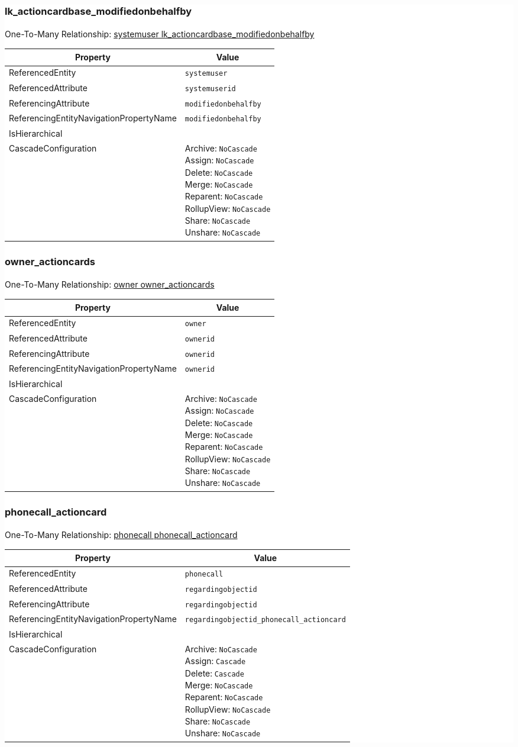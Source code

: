### <a name="BKMK_lk_actioncardbase_modifiedonbehalfby"></a> lk_actioncardbase_modifiedonbehalfby

One-To-Many Relationship: [systemuser lk_actioncardbase_modifiedonbehalfby](systemuser.md#BKMK_lk_actioncardbase_modifiedonbehalfby)

|Property|Value|
|---|---|
|ReferencedEntity|`systemuser`|
|ReferencedAttribute|`systemuserid`|
|ReferencingAttribute|`modifiedonbehalfby`|
|ReferencingEntityNavigationPropertyName|`modifiedonbehalfby`|
|IsHierarchical||
|CascadeConfiguration|Archive: `NoCascade`<br />Assign: `NoCascade`<br />Delete: `NoCascade`<br />Merge: `NoCascade`<br />Reparent: `NoCascade`<br />RollupView: `NoCascade`<br />Share: `NoCascade`<br />Unshare: `NoCascade`|

### <a name="BKMK_owner_actioncards"></a> owner_actioncards

One-To-Many Relationship: [owner owner_actioncards](owner.md#BKMK_owner_actioncards)

|Property|Value|
|---|---|
|ReferencedEntity|`owner`|
|ReferencedAttribute|`ownerid`|
|ReferencingAttribute|`ownerid`|
|ReferencingEntityNavigationPropertyName|`ownerid`|
|IsHierarchical||
|CascadeConfiguration|Archive: `NoCascade`<br />Assign: `NoCascade`<br />Delete: `NoCascade`<br />Merge: `NoCascade`<br />Reparent: `NoCascade`<br />RollupView: `NoCascade`<br />Share: `NoCascade`<br />Unshare: `NoCascade`|

### <a name="BKMK_phonecall_actioncard"></a> phonecall_actioncard

One-To-Many Relationship: [phonecall phonecall_actioncard](phonecall.md#BKMK_phonecall_actioncard)

|Property|Value|
|---|---|
|ReferencedEntity|`phonecall`|
|ReferencedAttribute|`regardingobjectid`|
|ReferencingAttribute|`regardingobjectid`|
|ReferencingEntityNavigationPropertyName|`regardingobjectid_phonecall_actioncard`|
|IsHierarchical||
|CascadeConfiguration|Archive: `NoCascade`<br />Assign: `Cascade`<br />Delete: `Cascade`<br />Merge: `NoCascade`<br />Reparent: `NoCascade`<br />RollupView: `NoCascade`<br />Share: `NoCascade`<br />Unshare: `NoCascade`|
